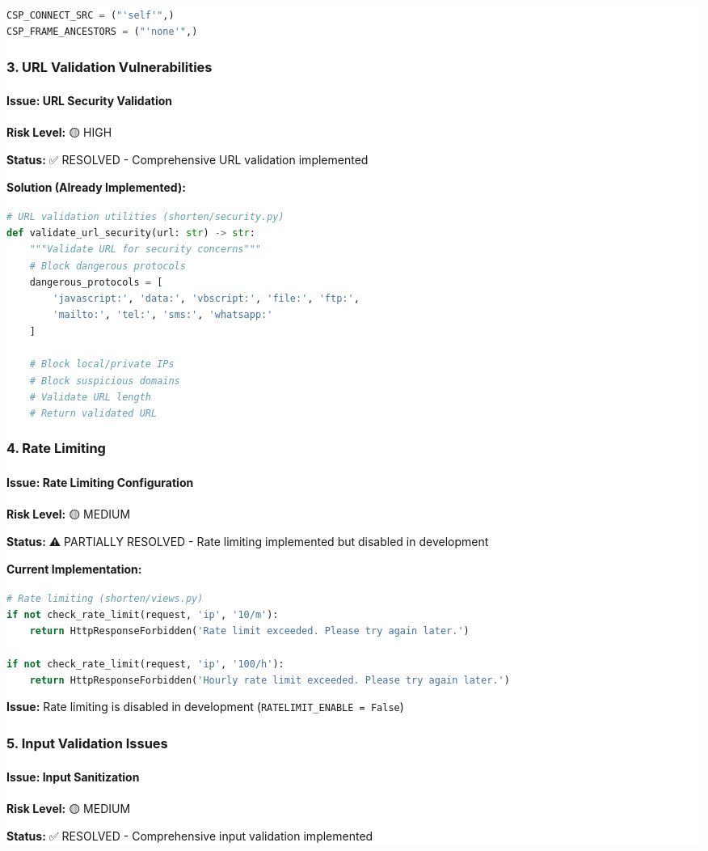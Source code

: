 ```python
CSP_CONNECT_SRC = ("'self'",)
CSP_FRAME_ANCESTORS = ("'none'",)
```

### 3. URL Validation Vulnerabilities

#### Issue: URL Security Validation
**Risk Level:** 🟡 HIGH

**Status:** ✅ RESOLVED - Comprehensive URL validation implemented

**Solution (Already Implemented):**
```python
# URL validation utilities (shorten/security.py)
def validate_url_security(url: str) -> str:
    """Validate URL for security concerns"""
    # Block dangerous protocols
    dangerous_protocols = [
        'javascript:', 'data:', 'vbscript:', 'file:', 'ftp:', 
        'mailto:', 'tel:', 'sms:', 'whatsapp:'
    ]
    
    # Block local/private IPs
    # Block suspicious domains
    # Validate URL length
    # Return validated URL
```

### 4. Rate Limiting

#### Issue: Rate Limiting Configuration
**Risk Level:** 🟡 MEDIUM

**Status:** ⚠️ PARTIALLY RESOLVED - Rate limiting implemented but disabled in development

**Current Implementation:**
```python
# Rate limiting (shorten/views.py)
if not check_rate_limit(request, 'ip', '10/m'):
    return HttpResponseForbidden('Rate limit exceeded. Please try again later.')

if not check_rate_limit(request, 'ip', '100/h'):
    return HttpResponseForbidden('Hourly rate limit exceeded. Please try again later.')
```

**Issue:** Rate limiting is disabled in development (`RATELIMIT_ENABLE = False`)

### 5. Input Validation Issues

#### Issue: Input Sanitization
**Risk Level:** 🟡 MEDIUM

**Status:** ✅ RESOLVED - Comprehensive input validation implemented

